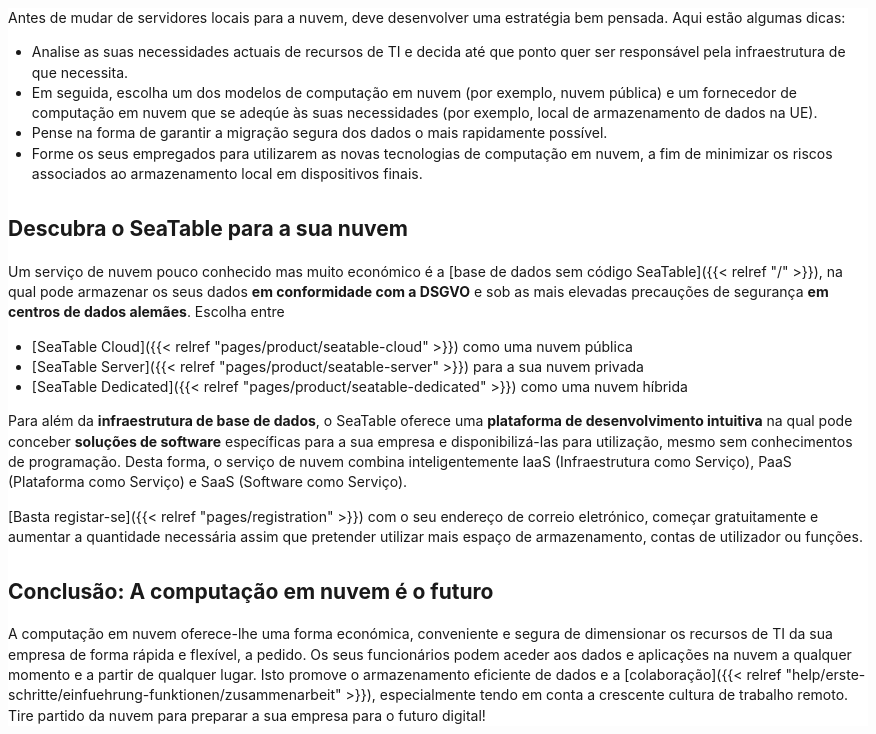 Antes de mudar de servidores locais para a nuvem, deve desenvolver uma estratégia bem pensada. Aqui estão algumas dicas:

- Analise as suas necessidades actuais de recursos de TI e decida até que ponto quer ser responsável pela infraestrutura de que necessita.
- Em seguida, escolha um dos modelos de computação em nuvem (por exemplo, nuvem pública) e um fornecedor de computação em nuvem que se adeqúe às suas necessidades (por exemplo, local de armazenamento de dados na UE).
- Pense na forma de garantir a migração segura dos dados o mais rapidamente possível.
- Forme os seus empregados para utilizarem as novas tecnologias de computação em nuvem, a fim de minimizar os riscos associados ao armazenamento local em dispositivos finais.

## Descubra o SeaTable para a sua nuvem

Um serviço de nuvem pouco conhecido mas muito económico é a [base de dados sem código SeaTable]({{< relref "/" >}}), na qual pode armazenar os seus dados **em conformidade com a DSGVO** e sob as mais elevadas precauções de segurança **em centros de dados alemães**. Escolha entre

- [SeaTable Cloud]({{< relref "pages/product/seatable-cloud" >}}) como uma nuvem pública
- [SeaTable Server]({{< relref "pages/product/seatable-server" >}}) para a sua nuvem privada
- [SeaTable Dedicated]({{< relref "pages/product/seatable-dedicated" >}}) como uma nuvem híbrida

Para além da **infraestrutura de base de dados**, o SeaTable oferece uma **plataforma de desenvolvimento intuitiva** na qual pode conceber **soluções de software** específicas para a sua empresa e disponibilizá-las para utilização, mesmo sem conhecimentos de programação. Desta forma, o serviço de nuvem combina inteligentemente IaaS (Infraestrutura como Serviço), PaaS (Plataforma como Serviço) e SaaS (Software como Serviço).

[Basta registar-se]({{< relref "pages/registration" >}}) com o seu endereço de correio eletrónico, começar gratuitamente e aumentar a quantidade necessária assim que pretender utilizar mais espaço de armazenamento, contas de utilizador ou funções.

## Conclusão: A computação em nuvem é o futuro

A computação em nuvem oferece-lhe uma forma económica, conveniente e segura de dimensionar os recursos de TI da sua empresa de forma rápida e flexível, a pedido. Os seus funcionários podem aceder aos dados e aplicações na nuvem a qualquer momento e a partir de qualquer lugar. Isto promove o armazenamento eficiente de dados e a [colaboração]({{< relref "help/erste-schritte/einfuehrung-funktionen/zusammenarbeit" >}}), especialmente tendo em conta a crescente cultura de trabalho remoto. Tire partido da nuvem para preparar a sua empresa para o futuro digital!
